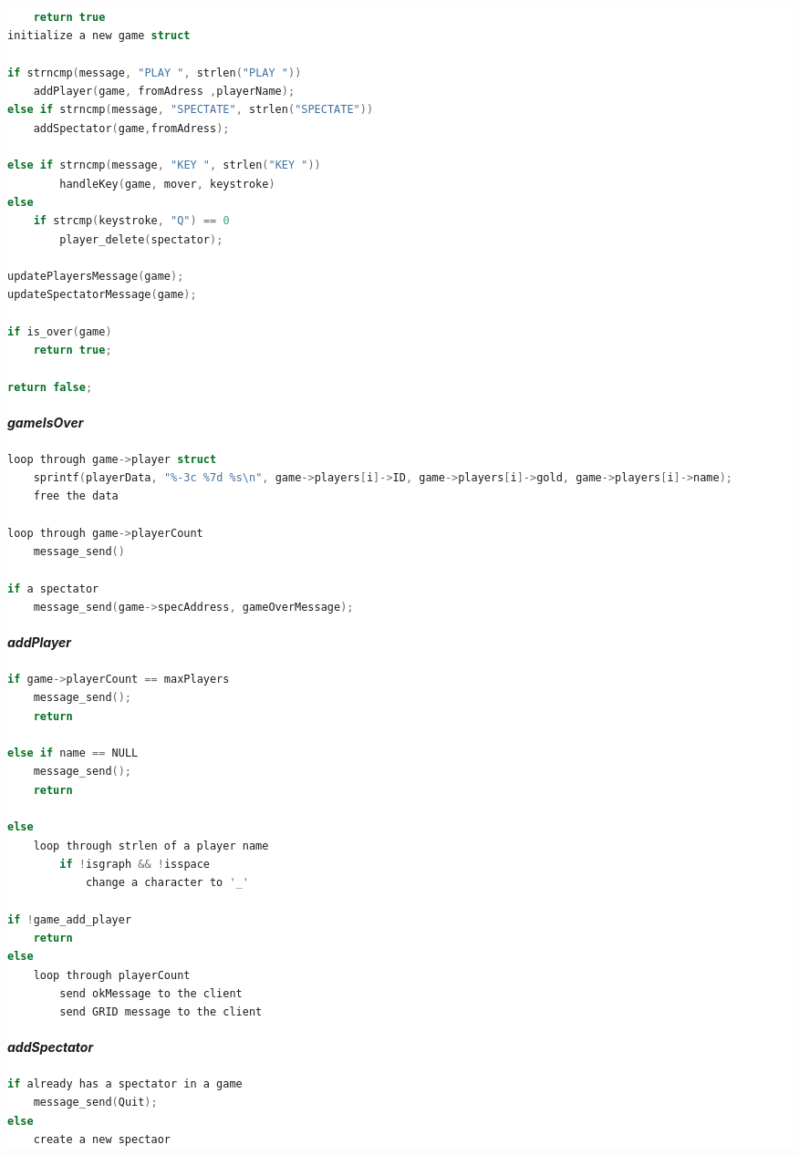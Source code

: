 ```c
    return true
initialize a new game struct

if strncmp(message, "PLAY ", strlen("PLAY "))
    addPlayer(game, fromAdress ,playerName);
else if strncmp(message, "SPECTATE", strlen("SPECTATE"))
    addSpectator(game,fromAdress);

else if strncmp(message, "KEY ", strlen("KEY "))
        handleKey(game, mover, keystroke)
else
    if strcmp(keystroke, "Q") == 0
        player_delete(spectator);

updatePlayersMessage(game); 
updateSpectatorMessage(game);

if is_over(game)
    return true;

return false;
```
#### **_gameIsOver_**
```c
loop through game->player struct
    sprintf(playerData, "%-3c %7d %s\n", game->players[i]->ID, game->players[i]->gold, game->players[i]->name);
    free the data

loop through game->playerCount
    message_send()

if a spectator
    message_send(game->specAddress, gameOverMessage);
```
#### **_addPlayer_**
```c
if game->playerCount == maxPlayers
    message_send();
    return

else if name == NULL
    message_send();
    return

else
    loop through strlen of a player name
        if !isgraph && !isspace
            change a character to '_'

if !game_add_player
    return 
else
    loop through playerCount
        send okMessage to the client
        send GRID message to the client
```
#### **_addSpectator_**
```c
if already has a spectator in a game
    message_send(Quit);
else
    create a new spectaor
```